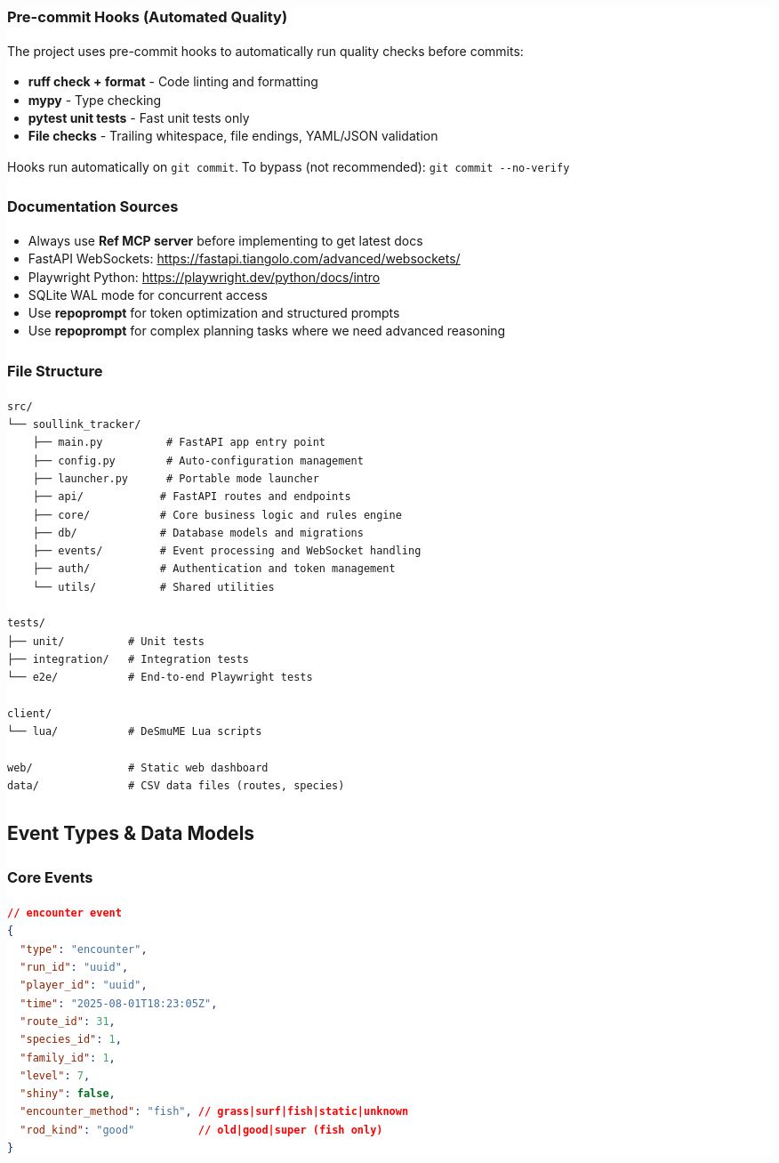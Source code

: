 ### Pre-commit Hooks (Automated Quality)
The project uses pre-commit hooks to automatically run quality checks before commits:
- **ruff check + format** - Code linting and formatting
- **mypy** - Type checking
- **pytest unit tests** - Fast unit tests only
- **File checks** - Trailing whitespace, file endings, YAML/JSON validation

Hooks run automatically on `git commit`. To bypass (not recommended): `git commit --no-verify`

### Documentation Sources
- Always use **Ref MCP server** before implementing to get latest docs
- FastAPI WebSockets: https://fastapi.tiangolo.com/advanced/websockets/
- Playwright Python: https://playwright.dev/python/docs/intro
- SQLite WAL mode for concurrent access
- Use **repoprompt** for token optimization and structured prompts
- Use **repoprompt** for complex planning tasks where we need advanced reasoning

### File Structure
```
src/
└── soullink_tracker/
    ├── main.py          # FastAPI app entry point
    ├── config.py        # Auto-configuration management
    ├── launcher.py      # Portable mode launcher
    ├── api/            # FastAPI routes and endpoints
    ├── core/           # Core business logic and rules engine  
    ├── db/             # Database models and migrations
    ├── events/         # Event processing and WebSocket handling
    ├── auth/           # Authentication and token management
    └── utils/          # Shared utilities

tests/
├── unit/          # Unit tests
├── integration/   # Integration tests  
└── e2e/           # End-to-end Playwright tests

client/
└── lua/           # DeSmuME Lua scripts

web/               # Static web dashboard
data/              # CSV data files (routes, species)
```

## Event Types & Data Models

### Core Events
```json
// encounter event
{
  "type": "encounter",
  "run_id": "uuid", 
  "player_id": "uuid",
  "time": "2025-08-01T18:23:05Z",
  "route_id": 31,
  "species_id": 1,
  "family_id": 1, 
  "level": 7,
  "shiny": false,
  "encounter_method": "fish", // grass|surf|fish|static|unknown
  "rod_kind": "good"          // old|good|super (fish only)
}

```